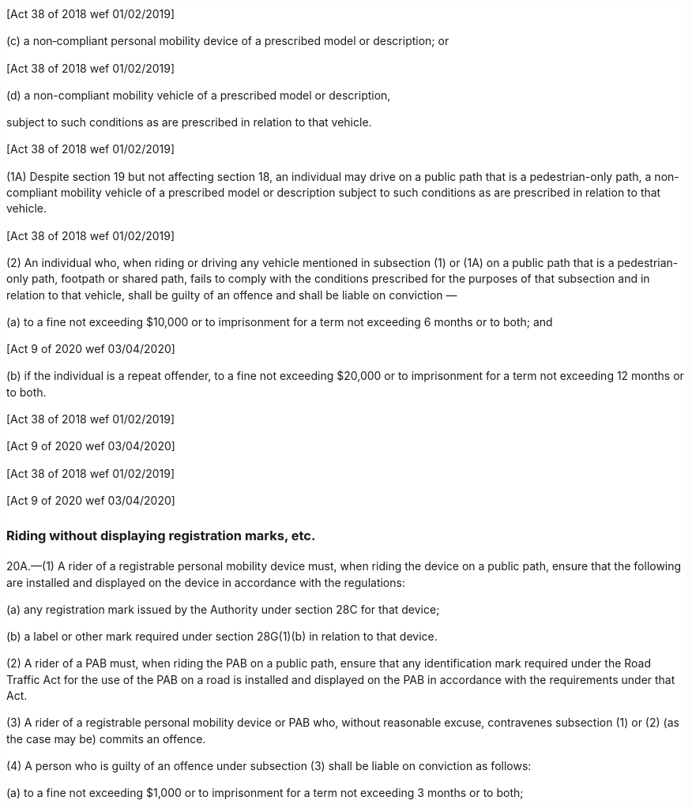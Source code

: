 [Act 38 of 2018 wef 01/02/2019]

(c) a non‑compliant personal mobility device of a prescribed model or description; or

[Act 38 of 2018 wef 01/02/2019]

(d) a non-compliant mobility vehicle of a prescribed model or description,

subject to such conditions as are prescribed in relation to that vehicle.

[Act 38 of 2018 wef 01/02/2019]

(1A) Despite section 19 but not affecting section 18, an individual may drive on a public path that is a pedestrian-only path, a non-compliant mobility vehicle of a prescribed model or description subject to such conditions as are prescribed in relation to that vehicle.

[Act 38 of 2018 wef 01/02/2019]

(2) An individual who, when riding or driving any vehicle mentioned in subsection (1) or (1A) on a public path that is a pedestrian-only path, footpath or shared path, fails to comply with the conditions prescribed for the purposes of that subsection and in relation to that vehicle, shall be guilty of an offence and shall be liable on conviction —

(a) to a fine not exceeding $10,000 or to imprisonment for a term not exceeding 6 months or to both; and

[Act 9 of 2020 wef 03/04/2020]

(b) if the individual is a repeat offender, to a fine not exceeding $20,000 or to imprisonment for a term not exceeding 12 months or to both.

[Act 38 of 2018 wef 01/02/2019]

[Act 9 of 2020 wef 03/04/2020]

[Act 38 of 2018 wef 01/02/2019]

[Act 9 of 2020 wef 03/04/2020]

### Riding without displaying registration marks, etc.

20A\.—(1) A rider of a registrable personal mobility device must, when riding the device on a public path, ensure that the following are installed and displayed on the device in accordance with the regulations:

(a) any registration mark issued by the Authority under section 28C for that device;

(b) a label or other mark required under section 28G(1)(b) in relation to that device.

(2) A rider of a PAB must, when riding the PAB on a public path, ensure that any identification mark required under the Road Traffic Act for the use of the PAB on a road is installed and displayed on the PAB in accordance with the requirements under that Act.

(3) A rider of a registrable personal mobility device or PAB who, without reasonable excuse, contravenes subsection (1) or (2) (as the case may be) commits an offence.

(4) A person who is guilty of an offence under subsection (3) shall be liable on conviction as follows:

(a) to a fine not exceeding $1,000 or to imprisonment for a term not exceeding 3 months or to both;
